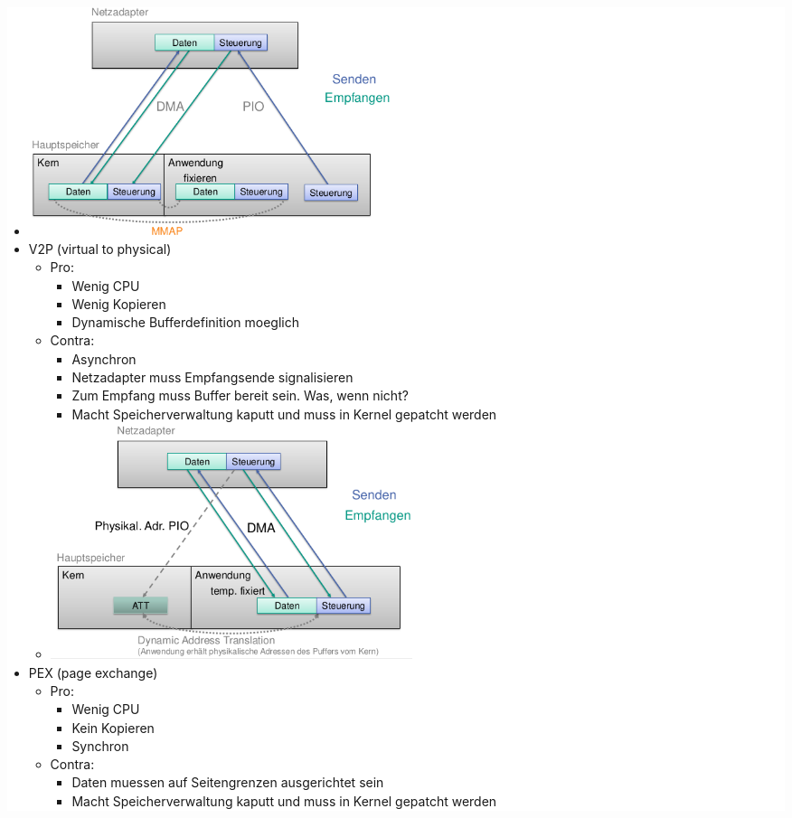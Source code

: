   * <img src="Zusammenfassung/opt-direct-dma.png" width=400 />
* V2P (virtual to physical)
  * Pro:
    * Wenig CPU
    * Wenig Kopieren
    * Dynamische Bufferdefinition moeglich
  * Contra:
    * Asynchron
    * Netzadapter muss Empfangsende signalisieren
    * Zum Empfang muss Buffer bereit sein. Was, wenn nicht?
    * Macht Speicherverwaltung kaputt und muss in Kernel gepatcht werden
  * <img src="Zusammenfassung/opt-v2p-dma.png" width=400 />
* PEX (page exchange)
  * Pro:
    * Wenig CPU
    * Kein Kopieren
    * Synchron
  * Contra:
    * Daten muessen auf Seitengrenzen ausgerichtet sein
    * Macht Speicherverwaltung kaputt und muss in Kernel gepatcht werden
